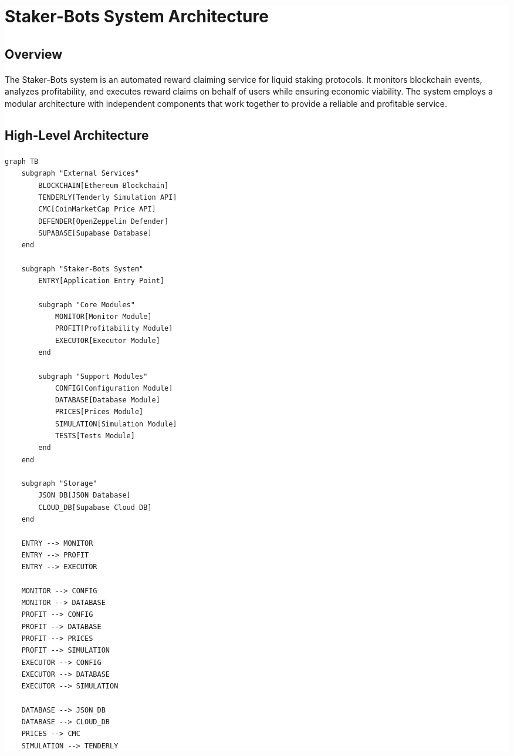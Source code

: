 # Staker-Bots System Architecture

## Overview

The Staker-Bots system is an automated reward claiming service for liquid staking protocols. It monitors blockchain events, analyzes profitability, and executes reward claims on behalf of users while ensuring economic viability. The system employs a modular architecture with independent components that work together to provide a reliable and profitable service.

## High-Level Architecture

```mermaid
graph TB
    subgraph "External Services"
        BLOCKCHAIN[Ethereum Blockchain]
        TENDERLY[Tenderly Simulation API]
        CMC[CoinMarketCap Price API]
        DEFENDER[OpenZeppelin Defender]
        SUPABASE[Supabase Database]
    end
    
    subgraph "Staker-Bots System"
        ENTRY[Application Entry Point]
        
        subgraph "Core Modules"
            MONITOR[Monitor Module]
            PROFIT[Profitability Module]
            EXECUTOR[Executor Module]
        end
        
        subgraph "Support Modules"
            CONFIG[Configuration Module]
            DATABASE[Database Module]
            PRICES[Prices Module]
            SIMULATION[Simulation Module]
            TESTS[Tests Module]
        end
    end
    
    subgraph "Storage"
        JSON_DB[JSON Database]
        CLOUD_DB[Supabase Cloud DB]
    end
    
    ENTRY --> MONITOR
    ENTRY --> PROFIT
    ENTRY --> EXECUTOR
    
    MONITOR --> CONFIG
    MONITOR --> DATABASE
    PROFIT --> CONFIG
    PROFIT --> DATABASE
    PROFIT --> PRICES
    PROFIT --> SIMULATION
    EXECUTOR --> CONFIG
    EXECUTOR --> DATABASE
    EXECUTOR --> SIMULATION
    
    DATABASE --> JSON_DB
    DATABASE --> CLOUD_DB
    PRICES --> CMC
    SIMULATION --> TENDERLY
```